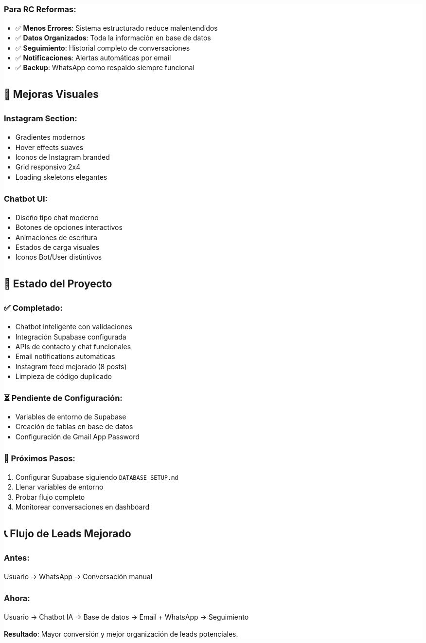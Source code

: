 ### Para RC Reformas:

- ✅ **Menos Errores**: Sistema estructurado reduce malentendidos
- ✅ **Datos Organizados**: Toda la información en base de datos
- ✅ **Seguimiento**: Historial completo de conversaciones
- ✅ **Notificaciones**: Alertas automáticas por email
- ✅ **Backup**: WhatsApp como respaldo siempre funcional

## 🎨 Mejoras Visuales

### Instagram Section:

- Gradientes modernos
- Hover effects suaves
- Iconos de Instagram branded
- Grid responsivo 2x4
- Loading skeletons elegantes

### Chatbot UI:

- Diseño tipo chat moderno
- Botones de opciones interactivos
- Animaciones de escritura
- Estados de carga visuales
- Iconos Bot/User distintivos

## 🚦 Estado del Proyecto

### ✅ Completado:

- Chatbot inteligente con validaciones
- Integración Supabase configurada
- APIs de contacto y chat funcionales
- Email notifications automáticas
- Instagram feed mejorado (8 posts)
- Limpieza de código duplicado

### ⏳ Pendiente de Configuración:

- Variables de entorno de Supabase
- Creación de tablas en base de datos
- Configuración de Gmail App Password

### 🔄 Próximos Pasos:

1. Configurar Supabase siguiendo `DATABASE_SETUP.md`
2. Llenar variables de entorno
3. Probar flujo completo
4. Monitorear conversaciones en dashboard

## 📞 Flujo de Leads Mejorado

### Antes:

Usuario → WhatsApp → Conversación manual

### Ahora:

Usuario → Chatbot IA → Base de datos → Email + WhatsApp → Seguimiento

**Resultado**: Mayor conversión y mejor organización de leads potenciales.
